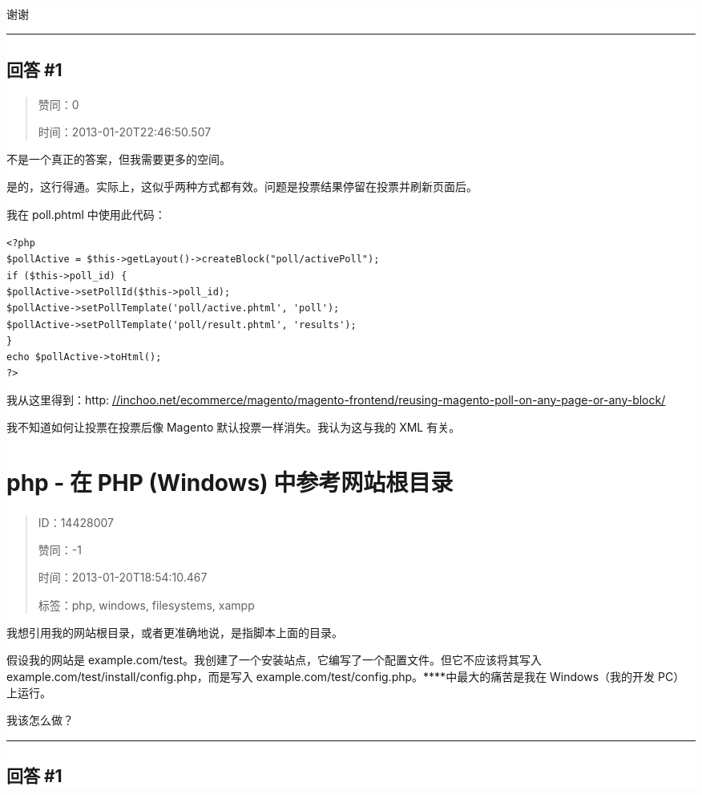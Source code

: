 谢谢

* * *

## 回答 #1

> 赞同：0
> 
> 时间：2013-01-20T22:46:50.507

不是一个真正的答案，但我需要更多的空间。

是的，这行得通。实际上，这似乎两种方式都有效。问题是投票结果停留在投票并刷新页面后。

我在 poll.phtml 中使用此代码：

```
<?php
$pollActive = $this->getLayout()->createBlock("poll/activePoll"); 
if ($this->poll_id) {
$pollActive->setPollId($this->poll_id);
$pollActive->setPollTemplate('poll/active.phtml', 'poll');
$pollActive->setPollTemplate('poll/result.phtml', 'results');
} 
echo $pollActive->toHtml();
?> 
```

我从这里得到：http: [//inchoo.net/ecommerce/magento/magento-frontend/reusing-magento-poll-on-any-page-or-any-block/](http://inchoo.net/ecommerce/magento/magento-frontend/reusing-magento-poll-on-any-page-or-any-block/)

我不知道如何让投票在投票后像 Magento 默认投票一样消失。我认为这与我的 XML 有关。

# php - 在 PHP (Windows) 中参考网站根目录

> ID：14428007
> 
> 赞同：-1
> 
> 时间：2013-01-20T18:54:10.467
> 
> 标签：php, windows, filesystems, xampp

我想引用我的网站根目录，或者更准确地说，是指脚本上面的目录。

假设我的网站是 example.com/test。我创建了一个安装站点，它编写了一个配置文件。但它不应该将其写入 example.com/test/install/config.php，而是写入 example.com/test/config.php。****中最大的痛苦是我在 Windows（我的开发 PC）上运行。

我该怎么做？

* * *

## 回答 #1
